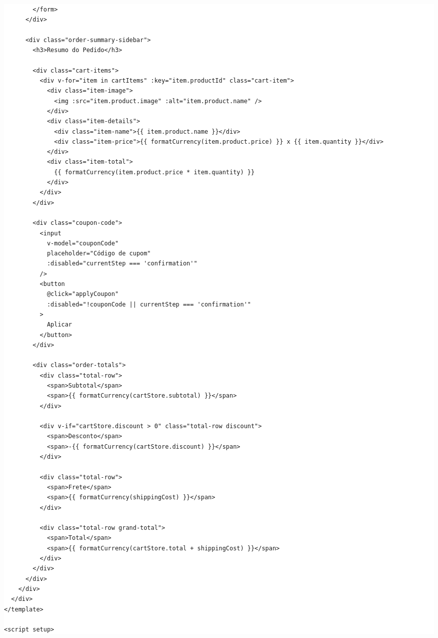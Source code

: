 ```vue
        </form>
      </div>
      
      <div class="order-summary-sidebar">
        <h3>Resumo do Pedido</h3>
        
        <div class="cart-items">
          <div v-for="item in cartItems" :key="item.productId" class="cart-item">
            <div class="item-image">
              <img :src="item.product.image" :alt="item.product.name" />
            </div>
            <div class="item-details">
              <div class="item-name">{{ item.product.name }}</div>
              <div class="item-price">{{ formatCurrency(item.product.price) }} x {{ item.quantity }}</div>
            </div>
            <div class="item-total">
              {{ formatCurrency(item.product.price * item.quantity) }}
            </div>
          </div>
        </div>
        
        <div class="coupon-code">
          <input 
            v-model="couponCode" 
            placeholder="Código de cupom" 
            :disabled="currentStep === 'confirmation'"
          />
          <button 
            @click="applyCoupon" 
            :disabled="!couponCode || currentStep === 'confirmation'"
          >
            Aplicar
          </button>
        </div>
        
        <div class="order-totals">
          <div class="total-row">
            <span>Subtotal</span>
            <span>{{ formatCurrency(cartStore.subtotal) }}</span>
          </div>
          
          <div v-if="cartStore.discount > 0" class="total-row discount">
            <span>Desconto</span>
            <span>-{{ formatCurrency(cartStore.discount) }}</span>
          </div>
          
          <div class="total-row">
            <span>Frete</span>
            <span>{{ formatCurrency(shippingCost) }}</span>
          </div>
          
          <div class="total-row grand-total">
            <span>Total</span>
            <span>{{ formatCurrency(cartStore.total + shippingCost) }}</span>
          </div>
        </div>
      </div>
    </div>
  </div>
</template>

<script setup>
```